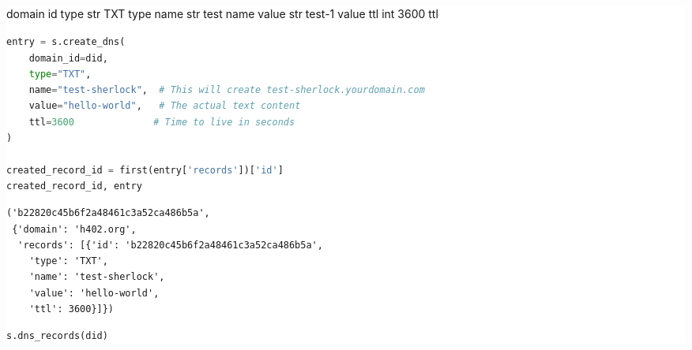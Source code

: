 <td></td>
<td>domain id</td>
</tr>
<tr>
<td>type</td>
<td>str</td>
<td>TXT</td>
<td>type</td>
</tr>
<tr>
<td>name</td>
<td>str</td>
<td>test</td>
<td>name</td>
</tr>
<tr>
<td>value</td>
<td>str</td>
<td>test-1</td>
<td>value</td>
</tr>
<tr>
<td>ttl</td>
<td>int</td>
<td>3600</td>
<td>ttl</td>
</tr>
</tbody>
</table>

``` python
entry = s.create_dns(
    domain_id=did,
    type="TXT",
    name="test-sherlock",  # This will create test-sherlock.yourdomain.com
    value="hello-world",   # The actual text content
    ttl=3600              # Time to live in seconds
)

created_record_id = first(entry['records'])['id']
created_record_id, entry
```

    ('b22820c45b6f2a48461c3a52ca486b5a',
     {'domain': 'h402.org',
      'records': [{'id': 'b22820c45b6f2a48461c3a52ca486b5a',
        'type': 'TXT',
        'name': 'test-sherlock',
        'value': 'hello-world',
        'ttl': 3600}]})

``` python
s.dns_records(did)
```
